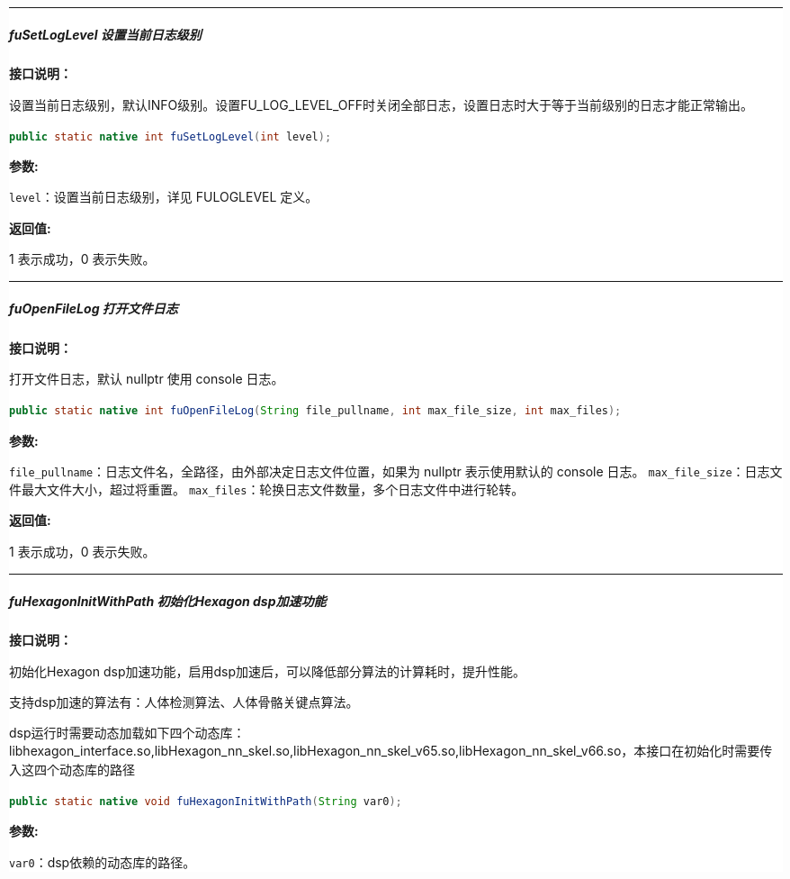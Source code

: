 ------

##### fuSetLogLevel 设置当前日志级别

**接口说明：**

设置当前日志级别，默认INFO级别。设置FU_LOG_LEVEL_OFF时关闭全部日志，设置日志时大于等于当前级别的日志才能正常输出。

```java
public static native int fuSetLogLevel(int level);
```

__参数:__

`level`：设置当前日志级别，详见 FULOGLEVEL 定义。

__返回值:__

1 表示成功，0 表示失败。

------

##### fuOpenFileLog 打开文件日志

**接口说明：**

打开文件日志，默认 nullptr 使用 console 日志。

```java
public static native int fuOpenFileLog(String file_pullname, int max_file_size, int max_files);
```

__参数:__

`file_pullname`：日志文件名，全路径，由外部决定日志文件位置，如果为 nullptr 表示使用默认的 console 日志。
`max_file_size`：日志文件最大文件大小，超过将重置。
`max_files`：轮换日志文件数量，多个日志文件中进行轮转。

__返回值:__

1 表示成功，0 表示失败。

-----

##### fuHexagonInitWithPath 初始化Hexagon dsp加速功能

**接口说明：**

初始化Hexagon dsp加速功能，启用dsp加速后，可以降低部分算法的计算耗时，提升性能。

支持dsp加速的算法有：人体检测算法、人体骨骼关键点算法。

dsp运行时需要动态加载如下四个动态库：libhexagon_interface.so,libHexagon_nn_skel.so,libHexagon_nn_skel_v65.so,libHexagon_nn_skel_v66.so，本接口在初始化时需要传入这四个动态库的路径

```java
public static native void fuHexagonInitWithPath(String var0);
```

__参数:__

`var0`：dsp依赖的动态库的路径。
